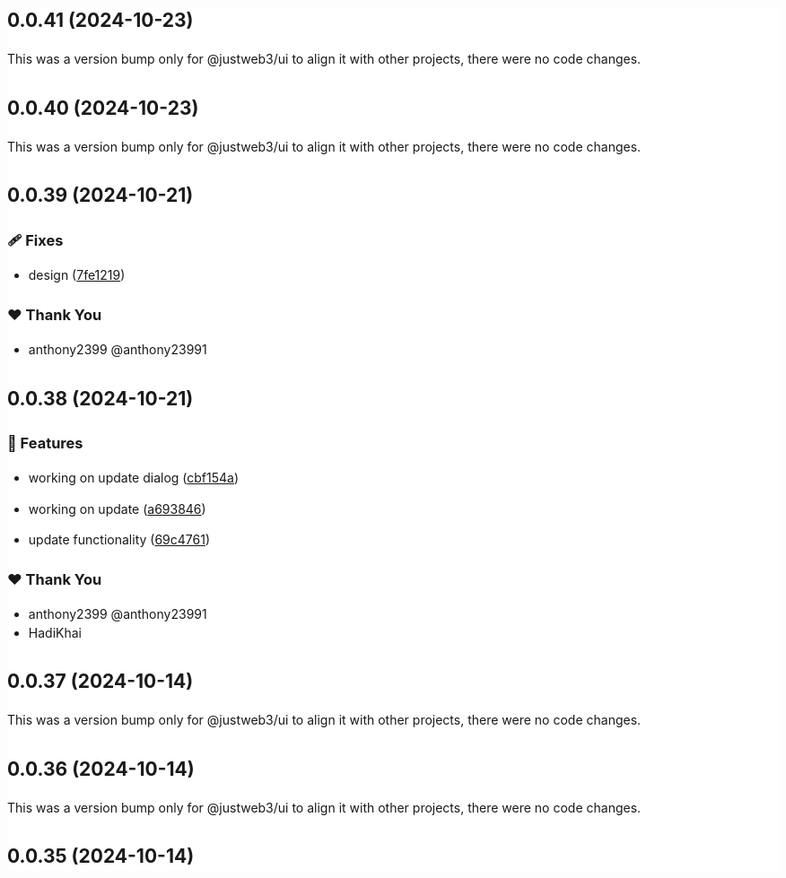 ## 0.0.41 (2024-10-23)

This was a version bump only for @justweb3/ui to align it with other projects, there were no code changes.

## 0.0.40 (2024-10-23)

This was a version bump only for @justweb3/ui to align it with other projects, there were no code changes.

## 0.0.39 (2024-10-21)


### 🩹 Fixes

- design ([7fe1219](https://github.com/JustaName-id/JustaName-sdk/commit/7fe1219))


### ❤️  Thank You

- anthony2399 @anthony23991

## 0.0.38 (2024-10-21)


### 🚀 Features

- working on update dialog ([cbf154a](https://github.com/JustaName-id/JustaName-sdk/commit/cbf154a))

- working on update ([a693846](https://github.com/JustaName-id/JustaName-sdk/commit/a693846))

- update functionality ([69c4761](https://github.com/JustaName-id/JustaName-sdk/commit/69c4761))


### ❤️  Thank You

- anthony2399 @anthony23991
- HadiKhai

## 0.0.37 (2024-10-14)

This was a version bump only for @justweb3/ui to align it with other projects, there were no code changes.

## 0.0.36 (2024-10-14)

This was a version bump only for @justweb3/ui to align it with other projects, there were no code changes.

## 0.0.35 (2024-10-14)
